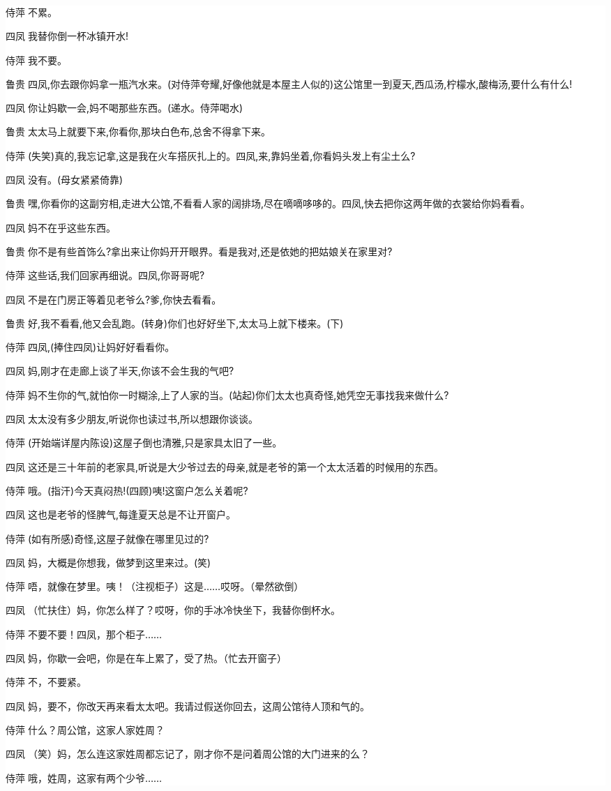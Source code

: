 侍萍 不累。

四凤 我替你倒一杯冰镇开水!

侍萍 我不要。

鲁贵 四凤,你去跟你妈拿一瓶汽水来。(对侍萍夸耀,好像他就是本屋主人似的)这公馆里一到夏天,西瓜汤,柠檬水,酸梅汤,要什么有什么!

四凤 你让妈歇一会,妈不喝那些东西。(递水。侍萍喝水)

鲁贵 太太马上就要下来,你看你,那块白色布,总舍不得拿下来。

侍萍 (失笑)真的,我忘记拿,这是我在火车搭灰扎上的。四凤,来,靠妈坐着,你看妈头发上有尘土么?

四凤 没有。(母女紧紧倚靠)

鲁贵 嘿,你看你的这副穷相,走进大公馆,不看看人家的阔排场,尽在嘀嘀哆哆的。四凤,快去把你这两年做的衣裳给你妈看看。

四凤 妈不在乎这些东西。

鲁贵 你不是有些首饰么?拿出来让你妈开开眼界。看是我对,还是依她的把姑娘关在家里对?

侍萍 这些话,我们回家再细说。四凤,你哥哥呢?

四凤 不是在门房正等着见老爷么?爹,你快去看看。

鲁贵 好,我不看看,他又会乱跑。(转身)你们也好好坐下,太太马上就下楼来。(下)

侍萍 四凤,(捧住四凤)让妈好好看看你。

四凤 妈,刚才在走廊上谈了半天,你该不会生我的气吧?

侍萍 妈不生你的气,就怕你一时糊涂,上了人家的当。(站起)你们太太也真奇怪,她凭空无事找我来做什么?

四凤 太太没有多少朋友,听说你也读过书,所以想跟你谈谈。

侍萍 (开始端详屋内陈设)这屋子倒也清雅,只是家具太旧了一些。

四凤 这还是三十年前的老家具,听说是大少爷过去的母亲,就是老爷的第一个太太活着的时候用的东西。

侍萍 哦。(指汗)今天真闷热!(四顾)咦!这窗户怎么关着呢?

四凤 这也是老爷的怪脾气,每逢夏天总是不让开窗户。

侍萍 (如有所感)奇怪,这屋子就像在哪里见过的?

四凤 妈，大概是你想我，做梦到这里来过。(笑)

侍萍 唔，就像在梦里。咦！（注视柜子）这是……哎呀。（晕然欲倒）

四凤 （忙扶住）妈，你怎么样了？哎呀，你的手冰冷快坐下，我替你倒杯水。

侍萍 不要不要！四凤，那个柜子……

四凤 妈，你歇一会吧，你是在车上累了，受了热。（忙去开窗子）

侍萍 不，不要紧。

四凤 妈，要不，你改天再来看太太吧。我请过假送你回去，这周公馆待人顶和气的。

侍萍 什么？周公馆，这家人家姓周？

四凤 （笑）妈，怎么连这家姓周都忘记了，刚才你不是问着周公馆的大门进来的么？

侍萍 哦，姓周，这家有两个少爷……
